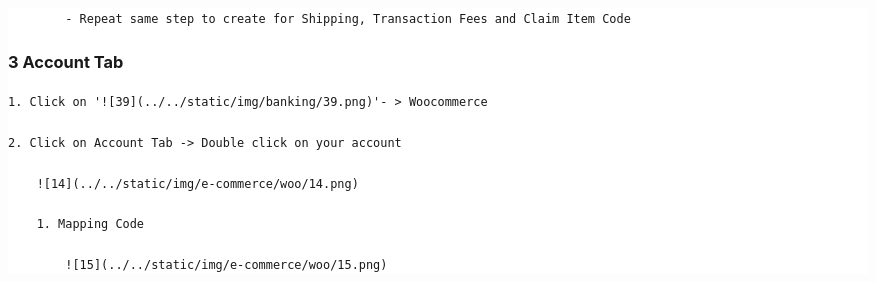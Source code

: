             - Repeat same step to create for Shipping, Transaction Fees and Claim Item Code

### 3 Account Tab

    1. Click on '![39](../../static/img/banking/39.png)'- > Woocommerce

    2. Click on Account Tab -> Double click on your account

        ![14](../../static/img/e-commerce/woo/14.png)

        1. Mapping Code

            ![15](../../static/img/e-commerce/woo/15.png)

